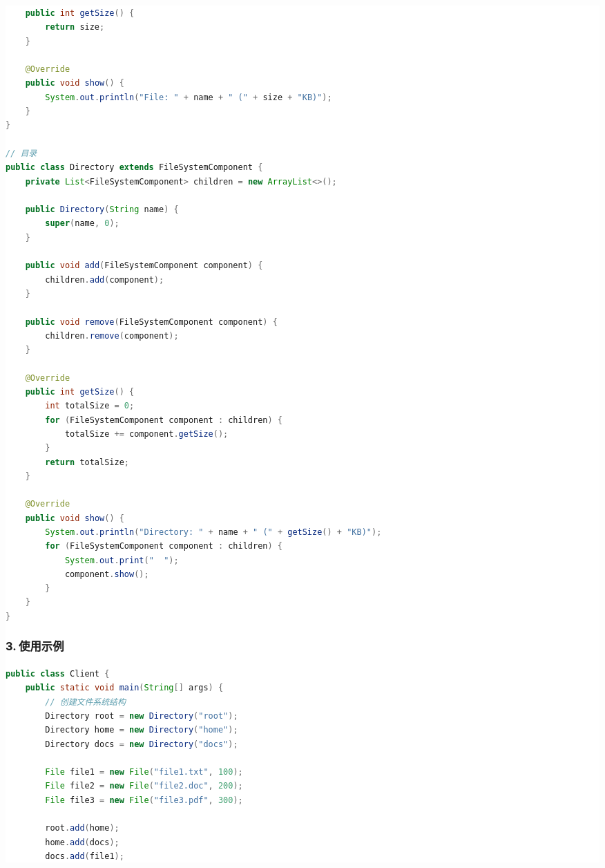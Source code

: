 ```java
    public int getSize() {
        return size;
    }
    
    @Override
    public void show() {
        System.out.println("File: " + name + " (" + size + "KB)");
    }
}

// 目录
public class Directory extends FileSystemComponent {
    private List<FileSystemComponent> children = new ArrayList<>();
    
    public Directory(String name) {
        super(name, 0);
    }
    
    public void add(FileSystemComponent component) {
        children.add(component);
    }
    
    public void remove(FileSystemComponent component) {
        children.remove(component);
    }
    
    @Override
    public int getSize() {
        int totalSize = 0;
        for (FileSystemComponent component : children) {
            totalSize += component.getSize();
        }
        return totalSize;
    }
    
    @Override
    public void show() {
        System.out.println("Directory: " + name + " (" + getSize() + "KB)");
        for (FileSystemComponent component : children) {
            System.out.print("  ");
            component.show();
        }
    }
}
```

### 3. 使用示例

```java
public class Client {
    public static void main(String[] args) {
        // 创建文件系统结构
        Directory root = new Directory("root");
        Directory home = new Directory("home");
        Directory docs = new Directory("docs");
        
        File file1 = new File("file1.txt", 100);
        File file2 = new File("file2.doc", 200);
        File file3 = new File("file3.pdf", 300);
        
        root.add(home);
        home.add(docs);
        docs.add(file1);
```